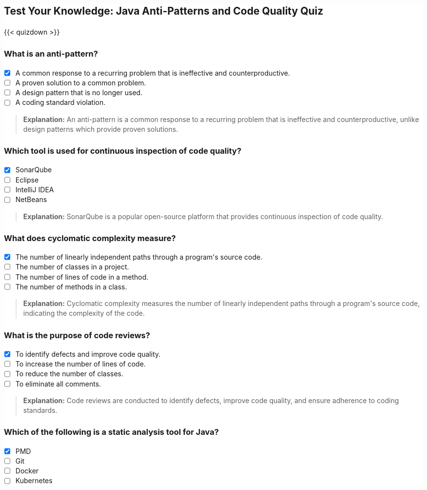 
## Test Your Knowledge: Java Anti-Patterns and Code Quality Quiz

{{< quizdown >}}

### What is an anti-pattern?

- [x] A common response to a recurring problem that is ineffective and counterproductive.
- [ ] A proven solution to a common problem.
- [ ] A design pattern that is no longer used.
- [ ] A coding standard violation.

> **Explanation:** An anti-pattern is a common response to a recurring problem that is ineffective and counterproductive, unlike design patterns which provide proven solutions.

### Which tool is used for continuous inspection of code quality?

- [x] SonarQube
- [ ] Eclipse
- [ ] IntelliJ IDEA
- [ ] NetBeans

> **Explanation:** SonarQube is a popular open-source platform that provides continuous inspection of code quality.

### What does cyclomatic complexity measure?

- [x] The number of linearly independent paths through a program's source code.
- [ ] The number of classes in a project.
- [ ] The number of lines of code in a method.
- [ ] The number of methods in a class.

> **Explanation:** Cyclomatic complexity measures the number of linearly independent paths through a program's source code, indicating the complexity of the code.

### What is the purpose of code reviews?

- [x] To identify defects and improve code quality.
- [ ] To increase the number of lines of code.
- [ ] To reduce the number of classes.
- [ ] To eliminate all comments.

> **Explanation:** Code reviews are conducted to identify defects, improve code quality, and ensure adherence to coding standards.

### Which of the following is a static analysis tool for Java?

- [x] PMD
- [ ] Git
- [ ] Docker
- [ ] Kubernetes
